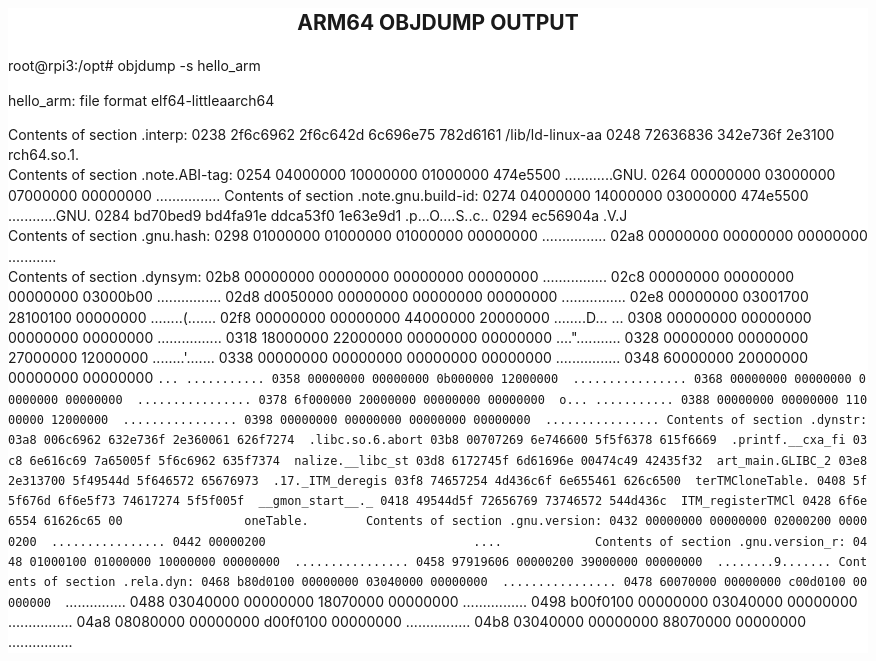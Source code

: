 </p>
   
   
   
   
   
   
   
   
   
   <h2 align=center> ARM64 OBJDUMP OUTPUT </h2>
   
   
   <p>root@rpi3:/opt# objdump -s hello_arm

hello_arm:     file format elf64-littleaarch64

Contents of section .interp:
 0238 2f6c6962 2f6c642d 6c696e75 782d6161  /lib/ld-linux-aa
 0248 72636836 342e736f 2e3100             rch64.so.1.     
Contents of section .note.ABI-tag:
 0254 04000000 10000000 01000000 474e5500  ............GNU.
 0264 00000000 03000000 07000000 00000000  ................
Contents of section .note.gnu.build-id:
 0274 04000000 14000000 03000000 474e5500  ............GNU.
 0284 bd70bed9 bd4fa91e ddca53f0 1e63e9d1  .p...O....S..c..
 0294 ec56904a                             .V.J            
Contents of section .gnu.hash:
 0298 01000000 01000000 01000000 00000000  ................
 02a8 00000000 00000000 00000000           ............    
Contents of section .dynsym:
 02b8 00000000 00000000 00000000 00000000  ................
 02c8 00000000 00000000 00000000 03000b00  ................
 02d8 d0050000 00000000 00000000 00000000  ................
 02e8 00000000 03001700 28100100 00000000  ........(.......
 02f8 00000000 00000000 44000000 20000000  ........D... ...
 0308 00000000 00000000 00000000 00000000  ................
 0318 18000000 22000000 00000000 00000000  ...."...........
 0328 00000000 00000000 27000000 12000000  ........'.......
 0338 00000000 00000000 00000000 00000000  ................
 0348 60000000 20000000 00000000 00000000  `... ...........
 0358 00000000 00000000 0b000000 12000000  ................
 0368 00000000 00000000 00000000 00000000  ................
 0378 6f000000 20000000 00000000 00000000  o... ...........
 0388 00000000 00000000 11000000 12000000  ................
 0398 00000000 00000000 00000000 00000000  ................
Contents of section .dynstr:
 03a8 006c6962 632e736f 2e360061 626f7274  .libc.so.6.abort
 03b8 00707269 6e746600 5f5f6378 615f6669  .printf.__cxa_fi
 03c8 6e616c69 7a65005f 5f6c6962 635f7374  nalize.__libc_st
 03d8 6172745f 6d61696e 00474c49 42435f32  art_main.GLIBC_2
 03e8 2e313700 5f49544d 5f646572 65676973  .17._ITM_deregis
 03f8 74657254 4d436c6f 6e655461 626c6500  terTMCloneTable.
 0408 5f5f676d 6f6e5f73 74617274 5f5f005f  __gmon_start__._
 0418 49544d5f 72656769 73746572 544d436c  ITM_registerTMCl
 0428 6f6e6554 61626c65 00                 oneTable.       
Contents of section .gnu.version:
 0432 00000000 00000000 02000200 00000200  ................
 0442 00000200                             ....            
Contents of section .gnu.version_r:
 0448 01000100 01000000 10000000 00000000  ................
 0458 97919606 00000200 39000000 00000000  ........9.......
Contents of section .rela.dyn:
 0468 b80d0100 00000000 03040000 00000000  ................
 0478 60070000 00000000 c00d0100 00000000  `...............
 0488 03040000 00000000 18070000 00000000  ................
 0498 b00f0100 00000000 03040000 00000000  ................
 04a8 08080000 00000000 d00f0100 00000000  ................
 04b8 03040000 00000000 88070000 00000000  ................